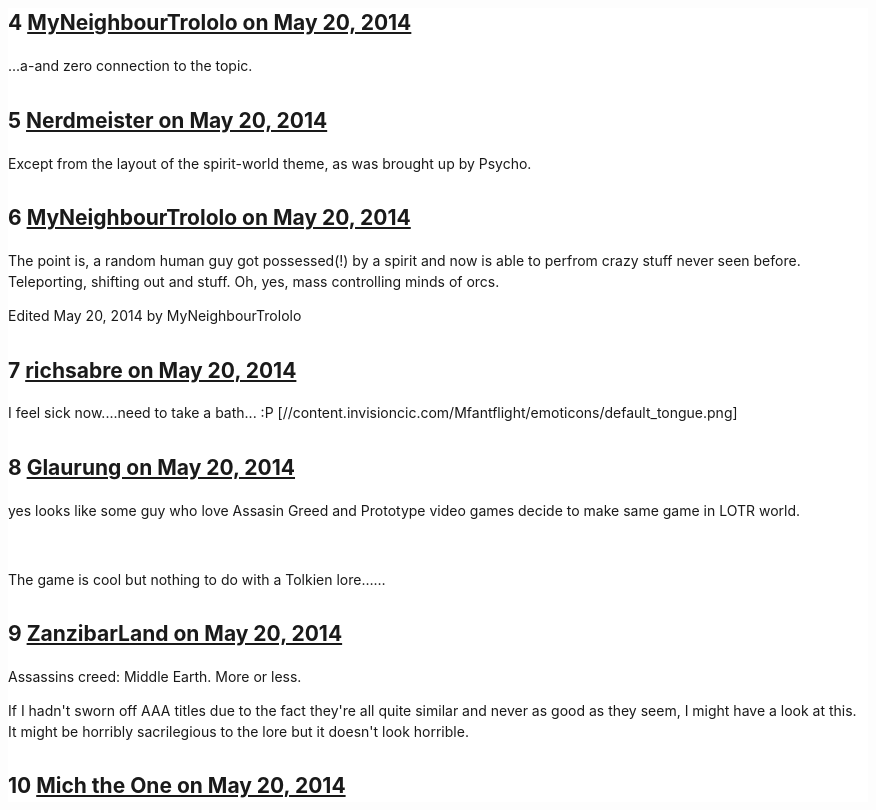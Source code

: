 ## 4 [MyNeighbourTrololo on May 20, 2014](https://community.fantasyflightgames.com/topic/106702-video-game-middle-earth-shadow-of-mordor/?do=findComment&comment=1091207)

...a-and zero connection to the topic.

## 5 [Nerdmeister on May 20, 2014](https://community.fantasyflightgames.com/topic/106702-video-game-middle-earth-shadow-of-mordor/?do=findComment&comment=1091209)

Except from the layout of the spirit-world theme, as was brought up by Psycho.

## 6 [MyNeighbourTrololo on May 20, 2014](https://community.fantasyflightgames.com/topic/106702-video-game-middle-earth-shadow-of-mordor/?do=findComment&comment=1091225)

The point is, a random human guy got possessed(!) by a spirit and now is able to perfrom crazy stuff never seen before. Teleporting, shifting out and stuff. Oh, yes, mass controlling minds of orcs.

Edited May 20, 2014 by MyNeighbourTrololo

## 7 [richsabre on May 20, 2014](https://community.fantasyflightgames.com/topic/106702-video-game-middle-earth-shadow-of-mordor/?do=findComment&comment=1091244)

I feel sick now....need to take a bath... :P [//content.invisioncic.com/Mfantflight/emoticons/default_tongue.png]

## 8 [Glaurung on May 20, 2014](https://community.fantasyflightgames.com/topic/106702-video-game-middle-earth-shadow-of-mordor/?do=findComment&comment=1091249)

yes looks like some guy who love Assasin Greed and Prototype video games decide to make same game in LOTR world. 

 

The game is cool but nothing to do with a Tolkien lore……

## 9 [ZanzibarLand on May 20, 2014](https://community.fantasyflightgames.com/topic/106702-video-game-middle-earth-shadow-of-mordor/?do=findComment&comment=1091272)

Assassins creed: Middle Earth. More or less.

If I hadn't sworn off AAA titles due to the fact they're all quite similar and never as good as they seem, I might have a look at this. It might be horribly sacrilegious to the lore but it doesn't look horrible.

## 10 [Mich the One on May 20, 2014](https://community.fantasyflightgames.com/topic/106702-video-game-middle-earth-shadow-of-mordor/?do=findComment&comment=1091285)
